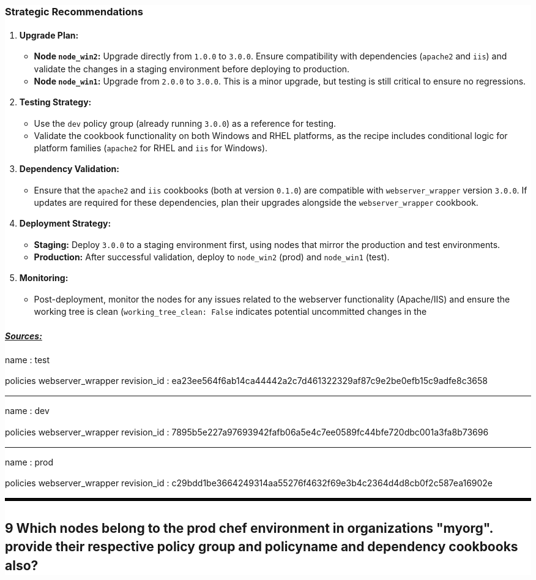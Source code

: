 ### **Strategic Recommendations**
1. **Upgrade Plan:**
   - **Node `node_win2`:** Upgrade directly from `1.0.0` to `3.0.0`. Ensure compatibility with dependencies (`apache2` and `iis`) and validate the changes in a staging environment before deploying to production.
   - **Node `node_win1`:** Upgrade from `2.0.0` to `3.0.0`. This is a minor upgrade, but testing is still critical to ensure no regressions.

2. **Testing Strategy:**
   - Use the `dev` policy group (already running `3.0.0`) as a reference for testing.
   - Validate the cookbook functionality on both Windows and RHEL platforms, as the recipe includes conditional logic for platform families (`apache2` for RHEL and `iis` for Windows).

3. **Dependency Validation:**
   - Ensure that the `apache2` and `iis` cookbooks (both at version `0.1.0`) are compatible with `webserver_wrapper` version `3.0.0`. If updates are required for these dependencies, plan their upgrades alongside the `webserver_wrapper` cookbook.

4. **Deployment Strategy:**
   - **Staging:** Deploy `3.0.0` to a staging environment first, using nodes that mirror the production and test environments.
   - **Production:** After successful validation, deploy to `node_win2` (prod) and `node_win1` (test).

5. **Monitoring:**
   - Post-deployment, monitor the nodes for any issues related to the webserver functionality (Apache/IIS) and ensure the working tree is clean (`working_tree_clean: False` indicates potential uncommitted changes in the

####  <u>*Sources:*</u>

name : test

policies webserver_wrapper revision_id : ea23ee564f6ab14ca44442a2c7d461322329af87c9e2be0efb15c9adfe8c3658

---


name : dev

policies webserver_wrapper revision_id : 7895b5e227a97693942fafb06a5e4c7ee0589fc44bfe720dbc001a3fa8b73696

---

name : prod

policies webserver_wrapper revision_id : c29bdd1be3664249314aa55276f4632f69e3b4c2364d4d8cb0f2c587ea16902e

 <hr style="border: 2px solid #000;">

## 9 Which nodes belong to the prod chef environment in organizations "myorg". provide their respective policy group and policyname and dependency cookbooks also?
